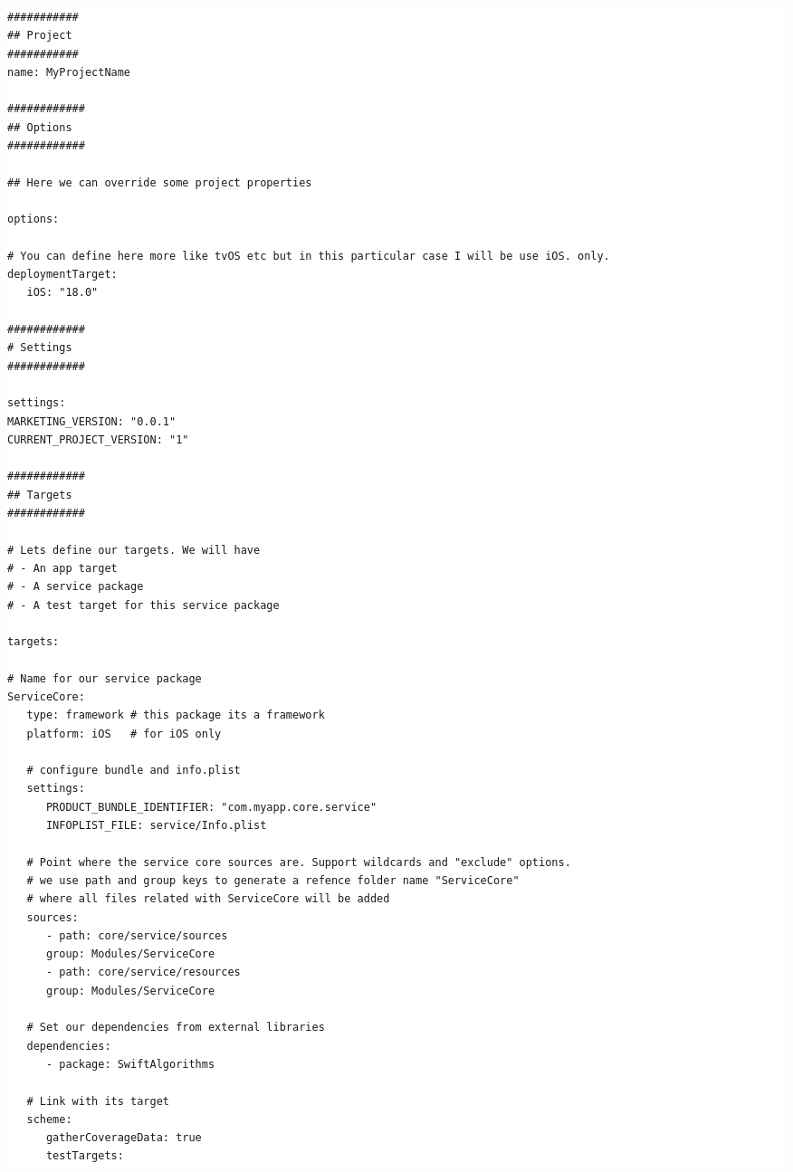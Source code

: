    ```
   ###########
   ## Project
   ###########
   name: MyProjectName

   ############
   ## Options
   ############

   ## Here we can override some project properties

   options:

   # You can define here more like tvOS etc but in this particular case I will be use iOS. only.
   deploymentTarget:
      iOS: "18.0"

   ############
   # Settings
   ############

   settings:
   MARKETING_VERSION: "0.0.1"
   CURRENT_PROJECT_VERSION: "1"

   ############
   ## Targets
   ############

   # Lets define our targets. We will have
   # - An app target
   # - A service package
   # - A test target for this service package

   targets:

   # Name for our service package
   ServiceCore:
      type: framework # this package its a framework
      platform: iOS   # for iOS only

      # configure bundle and info.plist
      settings:
         PRODUCT_BUNDLE_IDENTIFIER: "com.myapp.core.service"
         INFOPLIST_FILE: service/Info.plist

      # Point where the service core sources are. Support wildcards and "exclude" options.
      # we use path and group keys to generate a refence folder name "ServiceCore"
      # where all files related with ServiceCore will be added
      sources:
         - path: core/service/sources
         group: Modules/ServiceCore
         - path: core/service/resources
         group: Modules/ServiceCore

      # Set our dependencies from external libraries
      dependencies:
         - package: SwiftAlgorithms

      # Link with its target
      scheme:
         gatherCoverageData: true
         testTargets:
   ```
